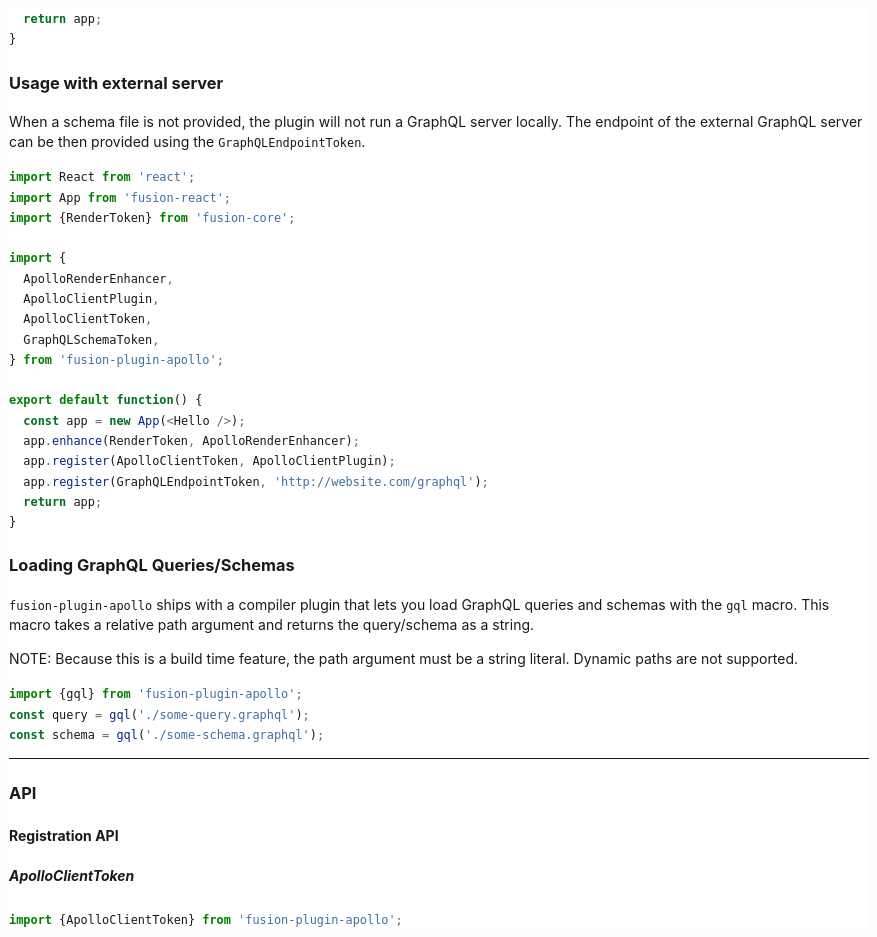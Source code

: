 ```js
  return app;
}
```

### Usage with external server

When a schema file is not provided, the plugin will not run a GraphQL server locally. The endpoint of the external GraphQL server can be then provided using the `GraphQLEndpointToken`.

```js
import React from 'react';
import App from 'fusion-react';
import {RenderToken} from 'fusion-core';

import {
  ApolloRenderEnhancer,
  ApolloClientPlugin,
  ApolloClientToken,
  GraphQLSchemaToken,
} from 'fusion-plugin-apollo';

export default function() {
  const app = new App(<Hello />);
  app.enhance(RenderToken, ApolloRenderEnhancer);
  app.register(ApolloClientToken, ApolloClientPlugin);
  app.register(GraphQLEndpointToken, 'http://website.com/graphql');
  return app;
}
```

### Loading GraphQL Queries/Schemas

`fusion-plugin-apollo` ships with a compiler plugin that lets you load GraphQL queries and schemas with the `gql` macro. This macro takes a relative path argument and returns the query/schema as a string.

NOTE: Because this is a build time feature, the path argument must be a string literal. Dynamic paths are not supported.

```js
import {gql} from 'fusion-plugin-apollo';
const query = gql('./some-query.graphql');
const schema = gql('./some-schema.graphql');
```

---

### API

#### Registration API

##### ApolloClientToken

```js
import {ApolloClientToken} from 'fusion-plugin-apollo';
```
